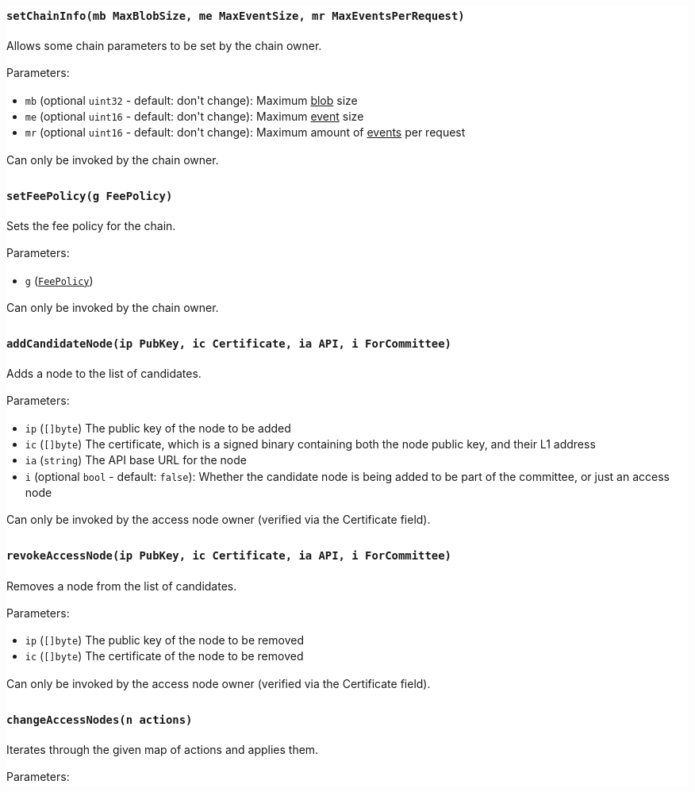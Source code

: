 ### `setChainInfo(mb MaxBlobSize, me MaxEventSize, mr MaxEventsPerRequest)`

Allows some chain parameters to be set by the chain owner.

Parameters:

- `mb` (optional `uint32` - default: don't change): Maximum [blob](blob.md) size
- `me` (optional `uint16` - default: don't change): Maximum [event](blocklog.md) size
- `mr` (optional `uint16` - default: don't change): Maximum amount of [events](blocklog.md) per request

Can only be invoked by the chain owner.

### `setFeePolicy(g FeePolicy)`

Sets the fee policy for the chain.

Parameters:

- `g` ([`FeePolicy`](#feepolicy))

Can only be invoked by the chain owner.

### `addCandidateNode(ip PubKey, ic Certificate, ia API, i ForCommittee)`

Adds a node to the list of candidates.

Parameters:

- `ip` (`[]byte`) The public key of the node to be added
- `ic` (`[]byte`) The certificate, which is a signed binary containing both the node public key, and their L1 address
- `ia` (`string`) The API base URL for the node
- `i` (optional `bool` - default: `false`): Whether the candidate node is being added to be part of the committee, or just an access node

Can only be invoked by the access node owner (verified via the Certificate field).

### `revokeAccessNode(ip PubKey, ic Certificate, ia API, i ForCommittee)`

Removes a node from the list of candidates.

Parameters:

- `ip` (`[]byte`) The public key of the node to be removed
- `ic` (`[]byte`) The certificate of the node to be removed

Can only be invoked by the access node owner (verified via the Certificate field).

### `changeAccessNodes(n actions)`

Iterates through the given map of actions and applies them.

Parameters:
